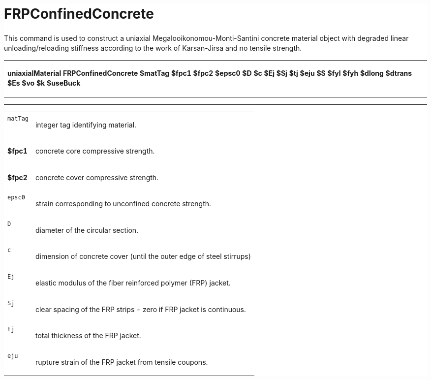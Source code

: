 # FRPConfinedConcrete

<p>This command is used to construct a uniaxial
Megalooikonomou-Monti-Santini concrete material object with degraded
linear unloading/reloading stiffness according to the work of
Karsan-Jirsa and no tensile strength.</p>
<table>
<tbody>
<tr class="odd">
<td><p><strong>uniaxialMaterial FRPConfinedConcrete $matTag $fpc1 $fpc2
$epsc0 $D $c $Ej $Sj $tj $eju $S $fyl $fyh $dlong $dtrans $Es $vo $k
$useBuck</strong></p></td>
</tr>
</tbody>
</table>
<hr />
<table>
<tbody>
<tr class="odd">
<td><code class="parameter-table-variable">matTag</code></td>
<td><p>integer tag identifying material.</p></td>
</tr>
<tr class="even">
<td><p><strong>$fpc1</strong></p></td>
<td><p>concrete core compressive strength.</p></td>
</tr>
<tr class="odd">
<td><p><strong>$fpc2</strong></p></td>
<td><p>concrete cover compressive strength.</p></td>
</tr>
<tr class="even">
<td><code class="parameter-table-variable">epsc0</code></td>
<td><p>strain corresponding to unconfined concrete strength.</p></td>
</tr>
<tr class="odd">
<td><code class="parameter-table-variable">D</code></td>
<td><p>diameter of the circular section.</p></td>
</tr>
<tr class="even">
<td><code class="parameter-table-variable">c</code></td>
<td><p>dimension of concrete cover (until the outer edge of steel
stirrups)</p></td>
</tr>
<tr class="odd">
<td><code class="parameter-table-variable">Ej</code></td>
<td><p>elastic modulus of the fiber reinforced polymer (FRP)
jacket.</p></td>
</tr>
<tr class="even">
<td><code class="parameter-table-variable">Sj</code></td>
<td><p>clear spacing of the FRP strips - zero if FRP jacket is
continuous.</p></td>
</tr>
<tr class="odd">
<td><code class="parameter-table-variable">tj</code></td>
<td><p>total thickness of the FRP jacket.</p></td>
</tr>
<tr class="even">
<td><code class="parameter-table-variable">eju</code></td>
<td><p>rupture strain of the FRP jacket from tensile coupons.</p></td>
</tr>
<tr class="odd">